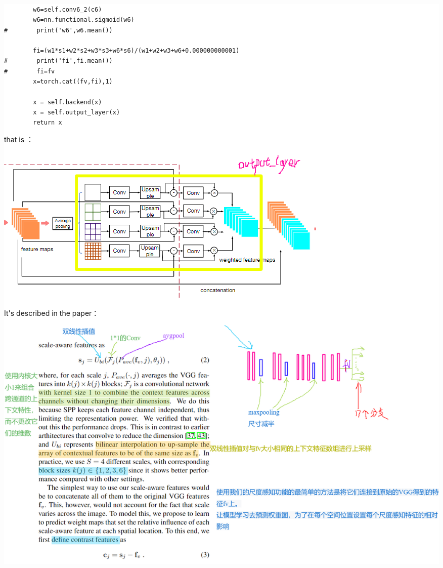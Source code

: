 ```
        w6=self.conv6_2(c6)
        w6=nn.functional.sigmoid(w6)
#        print('w6',w6.mean())
        
        fi=(w1*s1+w2*s2+w3*s3+w6*s6)/(w1+w2+w3+w6+0.000000000001)
#        print('fi',fi.mean())
#        fi=fv
        x=torch.cat((fv,fi),1)
        
        x = self.backend(x)
        x = self.output_layer(x)
        return x
```

that is ：

![1562033220044](img/1562033220044.png)

It's described in the paper：

![1562033508343](img/1562033508343.png)
